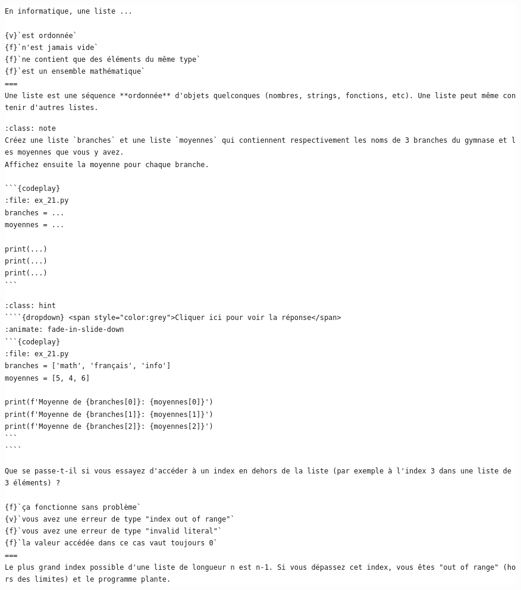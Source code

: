 ```{question}
En informatique, une liste ...

{v}`est ordonnée`  
{f}`n'est jamais vide`  
{f}`ne contient que des éléments du même type`  
{f}`est un ensemble mathématique`
===
Une liste est une séquence **ordonnée** d'objets quelconques (nombres, strings, fonctions, etc). Une liste peut même contenir d'autres listes.
```

````{admonition} Exercice 21 - Listes de branches (facile 😎)
:class: note
Créez une liste `branches` et une liste `moyennes` qui contiennent respectivement les noms de 3 branches du gymnase et les moyennes que vous y avez.  
Affichez ensuite la moyenne pour chaque branche.  

```{codeplay}
:file: ex_21.py
branches = ...
moyennes = ...

print(...)
print(...)
print(...)
```
````

`````{admonition} Solution
:class: hint
````{dropdown} <span style="color:grey">Cliquer ici pour voir la réponse</span>
:animate: fade-in-slide-down
```{codeplay}
:file: ex_21.py
branches = ['math', 'français', 'info']
moyennes = [5, 4, 6]

print(f'Moyenne de {branches[0]}: {moyennes[0]}')
print(f'Moyenne de {branches[1]}: {moyennes[1]}')
print(f'Moyenne de {branches[2]}: {moyennes[2]}')
```
````
`````

```{question}
Que se passe-t-il si vous essayez d'accéder à un index en dehors de la liste (par exemple à l'index 3 dans une liste de 3 éléments) ?

{f}`ça fonctionne sans problème`  
{v}`vous avez une erreur de type "index out of range"`  
{f}`vous avez une erreur de type "invalid literal"`  
{f}`la valeur accédée dans ce cas vaut toujours 0`
===
Le plus grand index possible d'une liste de longueur n est n-1. Si vous dépassez cet index, vous êtes "out of range" (hors des limites) et le programme plante.
```
